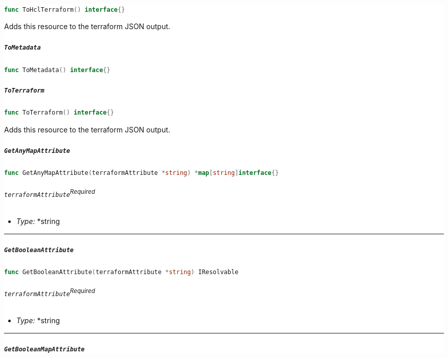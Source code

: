 ```go
func ToHclTerraform() interface{}
```

Adds this resource to the terraform JSON output.

##### `ToMetadata` <a name="ToMetadata" id="@skeptools/provider-zenduty.dataZendutyTeams.DataZendutyTeams.toMetadata"></a>

```go
func ToMetadata() interface{}
```

##### `ToTerraform` <a name="ToTerraform" id="@skeptools/provider-zenduty.dataZendutyTeams.DataZendutyTeams.toTerraform"></a>

```go
func ToTerraform() interface{}
```

Adds this resource to the terraform JSON output.

##### `GetAnyMapAttribute` <a name="GetAnyMapAttribute" id="@skeptools/provider-zenduty.dataZendutyTeams.DataZendutyTeams.getAnyMapAttribute"></a>

```go
func GetAnyMapAttribute(terraformAttribute *string) *map[string]interface{}
```

###### `terraformAttribute`<sup>Required</sup> <a name="terraformAttribute" id="@skeptools/provider-zenduty.dataZendutyTeams.DataZendutyTeams.getAnyMapAttribute.parameter.terraformAttribute"></a>

- *Type:* *string

---

##### `GetBooleanAttribute` <a name="GetBooleanAttribute" id="@skeptools/provider-zenduty.dataZendutyTeams.DataZendutyTeams.getBooleanAttribute"></a>

```go
func GetBooleanAttribute(terraformAttribute *string) IResolvable
```

###### `terraformAttribute`<sup>Required</sup> <a name="terraformAttribute" id="@skeptools/provider-zenduty.dataZendutyTeams.DataZendutyTeams.getBooleanAttribute.parameter.terraformAttribute"></a>

- *Type:* *string

---

##### `GetBooleanMapAttribute` <a name="GetBooleanMapAttribute" id="@skeptools/provider-zenduty.dataZendutyTeams.DataZendutyTeams.getBooleanMapAttribute"></a>
